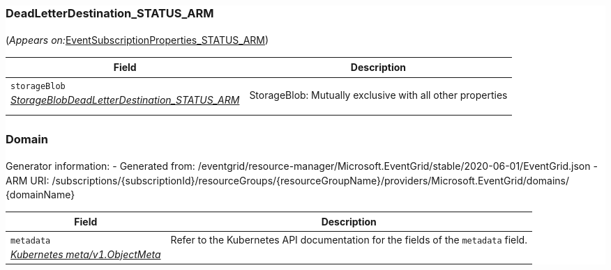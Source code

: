 </tbody>
</table>
<h3 id="eventgrid.azure.com/v1api20200601.DeadLetterDestination_STATUS_ARM">DeadLetterDestination_STATUS_ARM
</h3>
<p>
(<em>Appears on:</em><a href="#eventgrid.azure.com/v1api20200601.EventSubscriptionProperties_STATUS_ARM">EventSubscriptionProperties_STATUS_ARM</a>)
</p>
<div>
</div>
<table>
<thead>
<tr>
<th>Field</th>
<th>Description</th>
</tr>
</thead>
<tbody>
<tr>
<td>
<code>storageBlob</code><br/>
<em>
<a href="#eventgrid.azure.com/v1api20200601.StorageBlobDeadLetterDestination_STATUS_ARM">
StorageBlobDeadLetterDestination_STATUS_ARM
</a>
</em>
</td>
<td>
<p>StorageBlob: Mutually exclusive with all other properties</p>
</td>
</tr>
</tbody>
</table>
<h3 id="eventgrid.azure.com/v1api20200601.Domain">Domain
</h3>
<div>
<p>Generator information:
- Generated from: /eventgrid/resource-manager/Microsoft.EventGrid/stable/2020-06-01/EventGrid.json
- ARM URI: /&#x200b;subscriptions/&#x200b;{subscriptionId}/&#x200b;resourceGroups/&#x200b;{resourceGroupName}/&#x200b;providers/&#x200b;Microsoft.EventGrid/&#x200b;domains/&#x200b;{domainName}</&#x200b;p>
</div>
<table>
<thead>
<tr>
<th>Field</th>
<th>Description</th>
</tr>
</thead>
<tbody>
<tr>
<td>
<code>metadata</code><br/>
<em>
<a href="https://v1-18.docs.kubernetes.io/docs/reference/generated/kubernetes-api/v1.18/#objectmeta-v1-meta">
Kubernetes meta/v1.ObjectMeta
</a>
</em>
</td>
<td>
Refer to the Kubernetes API documentation for the fields of the
<code>metadata</code> field.